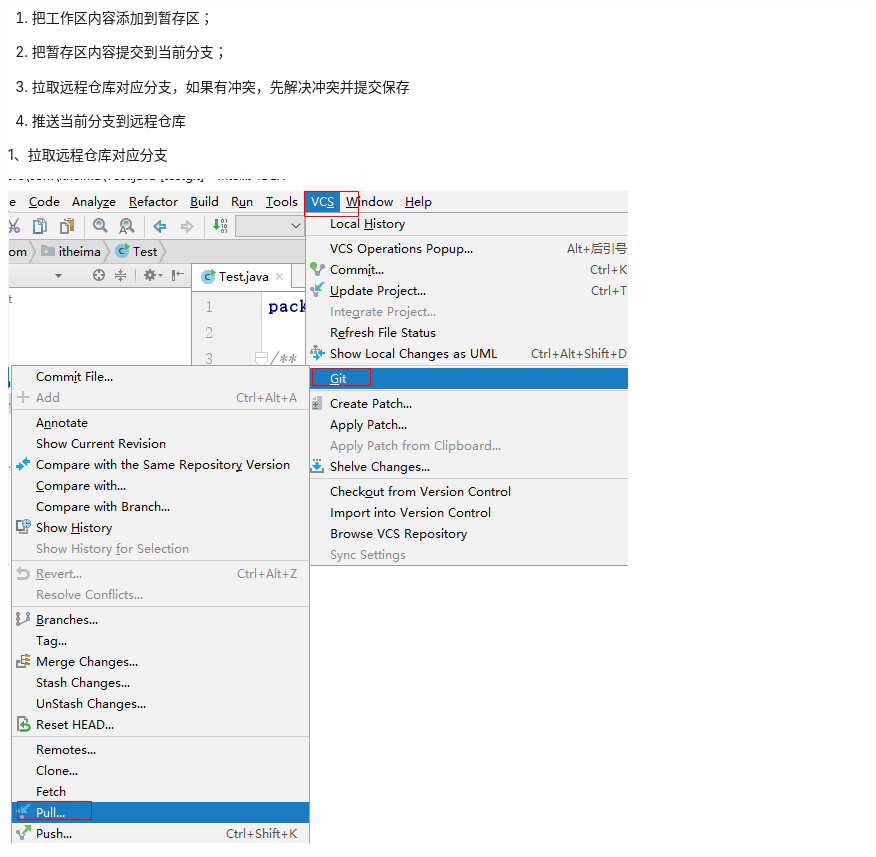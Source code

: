 1. 把工作区内容添加到暂存区；

2. 把暂存区内容提交到当前分支；

3. 拉取远程仓库对应分支，如果有冲突，先解决冲突并提交保存

4. 推送当前分支到远程仓库

1、拉取远程仓库对应分支

![1562250590982](img/1562250590982.png)		
